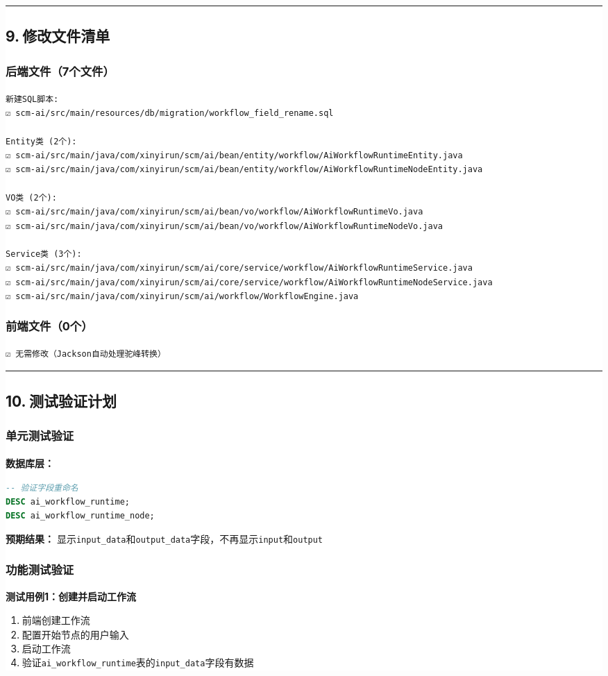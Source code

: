 
---

## 9. 修改文件清单

### 后端文件（7个文件）

```
新建SQL脚本:
☑ scm-ai/src/main/resources/db/migration/workflow_field_rename.sql

Entity类 (2个):
☑ scm-ai/src/main/java/com/xinyirun/scm/ai/bean/entity/workflow/AiWorkflowRuntimeEntity.java
☑ scm-ai/src/main/java/com/xinyirun/scm/ai/bean/entity/workflow/AiWorkflowRuntimeNodeEntity.java

VO类 (2个):
☑ scm-ai/src/main/java/com/xinyirun/scm/ai/bean/vo/workflow/AiWorkflowRuntimeVo.java
☑ scm-ai/src/main/java/com/xinyirun/scm/ai/bean/vo/workflow/AiWorkflowRuntimeNodeVo.java

Service类 (3个):
☑ scm-ai/src/main/java/com/xinyirun/scm/ai/core/service/workflow/AiWorkflowRuntimeService.java
☑ scm-ai/src/main/java/com/xinyirun/scm/ai/core/service/workflow/AiWorkflowRuntimeNodeService.java
☑ scm-ai/src/main/java/com/xinyirun/scm/ai/workflow/WorkflowEngine.java
```

### 前端文件（0个）

```
☑ 无需修改（Jackson自动处理驼峰转换）
```

---

## 10. 测试验证计划

### 单元测试验证

**数据库层：**
```sql
-- 验证字段重命名
DESC ai_workflow_runtime;
DESC ai_workflow_runtime_node;
```

**预期结果：** 显示`input_data`和`output_data`字段，不再显示`input`和`output`

### 功能测试验证

**测试用例1：创建并启动工作流**
1. 前端创建工作流
2. 配置开始节点的用户输入
3. 启动工作流
4. 验证`ai_workflow_runtime`表的`input_data`字段有数据
